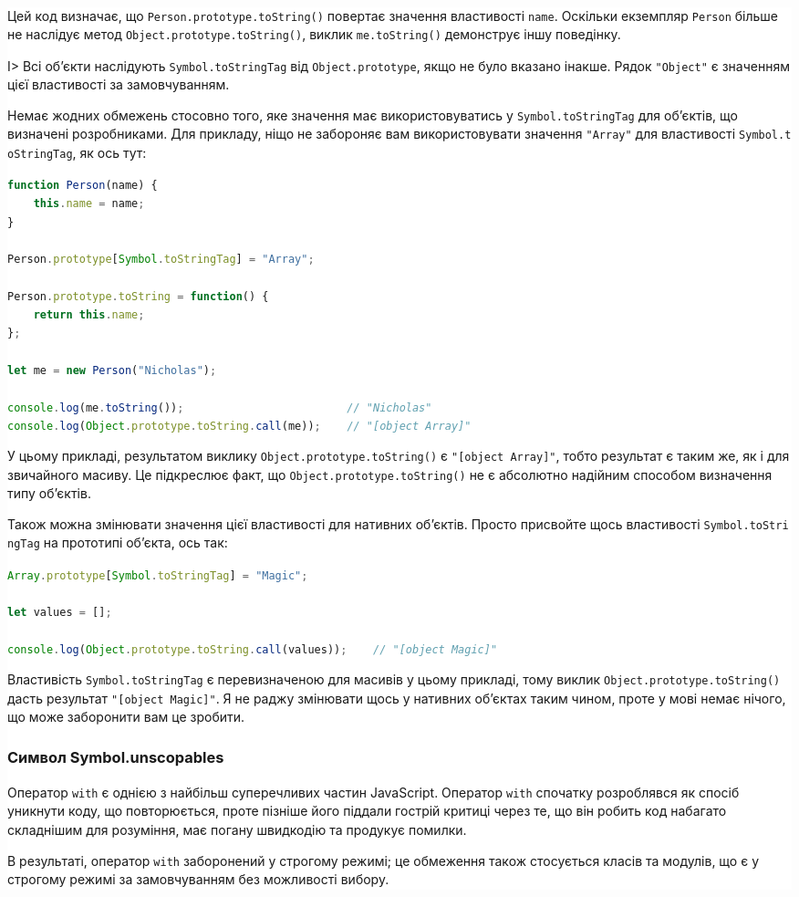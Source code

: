 Цей код визначає, що `Person.prototype.toString()` повертає значення властивості `name`. Оскільки екземпляр `Person` більше не наслідує метод `Object.prototype.toString()`, виклик `me.toString()` демонструє іншу поведінку.

I> Всі об’єкти наслідують `Symbol.toStringTag` від `Object.prototype`, якщо не було вказано інакше. Рядок `"Object"` є значенням цієї властивості за замовчуванням.

Немає жодних обмежень стосовно того, яке значення має використовуватись у `Symbol.toStringTag` для об’єктів, що визначені розробниками. Для прикладу, ніщо не забороняє вам використовувати значення `"Array"` для властивості `Symbol.toStringTag`, як ось тут:

```js
function Person(name) {
    this.name = name;
}

Person.prototype[Symbol.toStringTag] = "Array";

Person.prototype.toString = function() {
    return this.name;
};

let me = new Person("Nicholas");

console.log(me.toString());                         // "Nicholas"
console.log(Object.prototype.toString.call(me));    // "[object Array]"
```

У цьому прикладі, результатом виклику `Object.prototype.toString()` є `"[object Array]"`, тобто результат є таким же, як і для звичайного масиву. Це підкреслює факт, що `Object.prototype.toString()` не є абсолютно надійним способом визначення типу об’єктів.

Також можна змінювати значення цієї властивості для нативних об’єктів. Просто присвойте щось властивості `Symbol.toStringTag` на прототипі об’єкта, ось так:

```js
Array.prototype[Symbol.toStringTag] = "Magic";

let values = [];

console.log(Object.prototype.toString.call(values));    // "[object Magic]"
```

Властивість `Symbol.toStringTag` є перевизначеною для масивів у цьому прикладі, тому виклик `Object.prototype.toString()` дасть результат `"[object Magic]"`. Я не раджу змінювати щось у нативних об’єктах таким чином, проте у мові немає нічого, що може заборонити вам це зробити.

### Символ Symbol.unscopables

Оператор `with` є однією з найбільш суперечливих частин JavaScript. Оператор `with` спочатку розроблявся як спосіб уникнути коду, що повторюється, проте пізніше його піддали гострій критиці через те, що він робить код набагато складнішим для розуміння, має погану швидкодію та продукує помилки.

В результаті, оператор `with` заборонений у строгому режимі; це обмеження також стосується класів та модулів, що є у строгому режимі за замовчуванням без можливості вибору.
